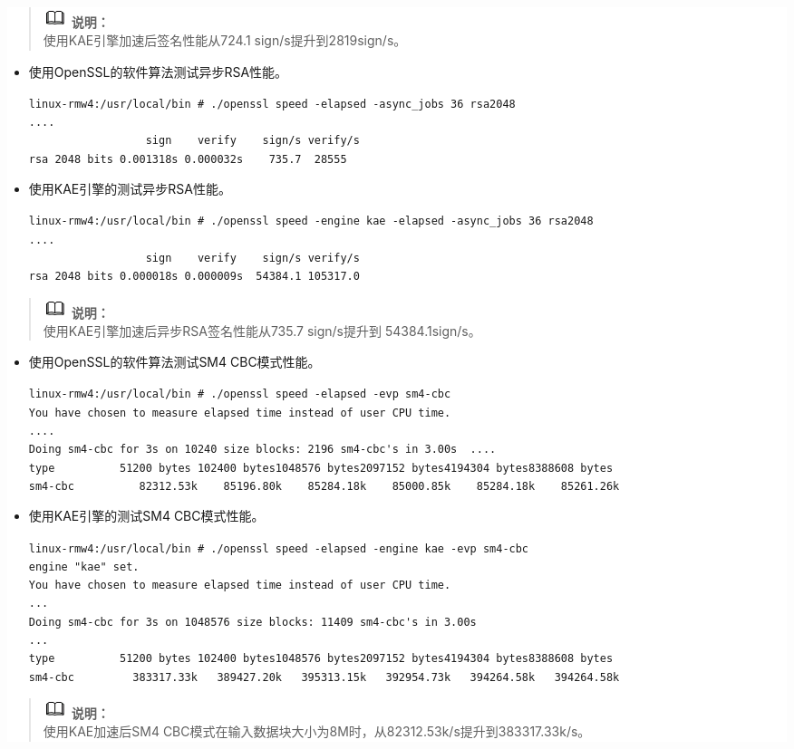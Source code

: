 
>![](./public_sys-resources/icon-note.gif) **说明：**   
>使用KAE引擎加速后签名性能从724.1 sign/s提升到2819sign/s。  

-   使用OpenSSL的软件算法测试异步RSA性能。

    ```
    linux-rmw4:/usr/local/bin # ./openssl speed -elapsed -async_jobs 36 rsa2048 
    ....
                      sign    verify    sign/s verify/s
    rsa 2048 bits 0.001318s 0.000032s    735.7  28555
    ```

-   使用KAE引擎的测试异步RSA性能。

    ```
    linux-rmw4:/usr/local/bin # ./openssl speed -engine kae -elapsed -async_jobs 36 rsa2048 
    .... 
                      sign    verify    sign/s verify/s
    rsa 2048 bits 0.000018s 0.000009s  54384.1 105317.0
    ```


>![](./public_sys-resources/icon-note.gif) **说明：**   
>使用KAE引擎加速后异步RSA签名性能从735.7 sign/s提升到 54384.1sign/s。  

-   使用OpenSSL的软件算法测试SM4 CBC模式性能。

    ```
    linux-rmw4:/usr/local/bin # ./openssl speed -elapsed -evp sm4-cbc
    You have chosen to measure elapsed time instead of user CPU time.
    ....
    Doing sm4-cbc for 3s on 10240 size blocks: 2196 sm4-cbc's in 3.00s  ....
    type          51200 bytes 102400 bytes1048576 bytes2097152 bytes4194304 bytes8388608 bytes
    sm4-cbc          82312.53k    85196.80k    85284.18k    85000.85k    85284.18k    85261.26k
    ```

-   使用KAE引擎的测试SM4 CBC模式性能。

    ```
    linux-rmw4:/usr/local/bin # ./openssl speed -elapsed -engine kae -evp sm4-cbc
    engine "kae" set. 
    You have chosen to measure elapsed time instead of user CPU time.
    ...
    Doing sm4-cbc for 3s on 1048576 size blocks: 11409 sm4-cbc's in 3.00s
    ...
    type          51200 bytes 102400 bytes1048576 bytes2097152 bytes4194304 bytes8388608 bytes
    sm4-cbc         383317.33k   389427.20k   395313.15k   392954.73k   394264.58k   394264.58k
    ```


>![](./public_sys-resources/icon-note.gif) **说明：**   
>使用KAE加速后SM4 CBC模式在输入数据块大小为8M时，从82312.53k/s提升到383317.33k/s。  
